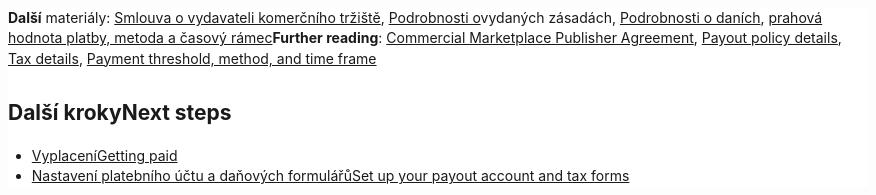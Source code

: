  <span data-ttu-id="e5f4e-256">**Další** materiály: [Smlouva o vydavateli komerčního tržiště](https://go.microsoft.com/fwlink/p/?LinkID=699560), [Podrobnosti o](payout-policy-details.md)vydaných zásadách, [Podrobnosti o daních](tax-details-marketplace.md), [prahová hodnota platby, metoda a časový rámec](payment-thresholds-methods-timeframes.md)</span><span class="sxs-lookup"><span data-stu-id="e5f4e-256">**Further reading**: [Commercial Marketplace Publisher Agreement](https://go.microsoft.com/fwlink/p/?LinkID=699560), [Payout policy details](payout-policy-details.md), [Tax details](tax-details-marketplace.md), [Payment threshold, method, and time frame](payment-thresholds-methods-timeframes.md)</span></span>

## <a name="next-steps"></a><span data-ttu-id="e5f4e-257">Další kroky</span><span class="sxs-lookup"><span data-stu-id="e5f4e-257">Next steps</span></span>

- [<span data-ttu-id="e5f4e-258">Vyplacení</span><span class="sxs-lookup"><span data-stu-id="e5f4e-258">Getting paid</span></span>](marketplace-get-paid.md)
- [<span data-ttu-id="e5f4e-259">Nastavení platebního účtu a daňových formulářů</span><span class="sxs-lookup"><span data-stu-id="e5f4e-259">Set up your payout account and tax forms</span></span>](set-up-your-payout-account.md)
